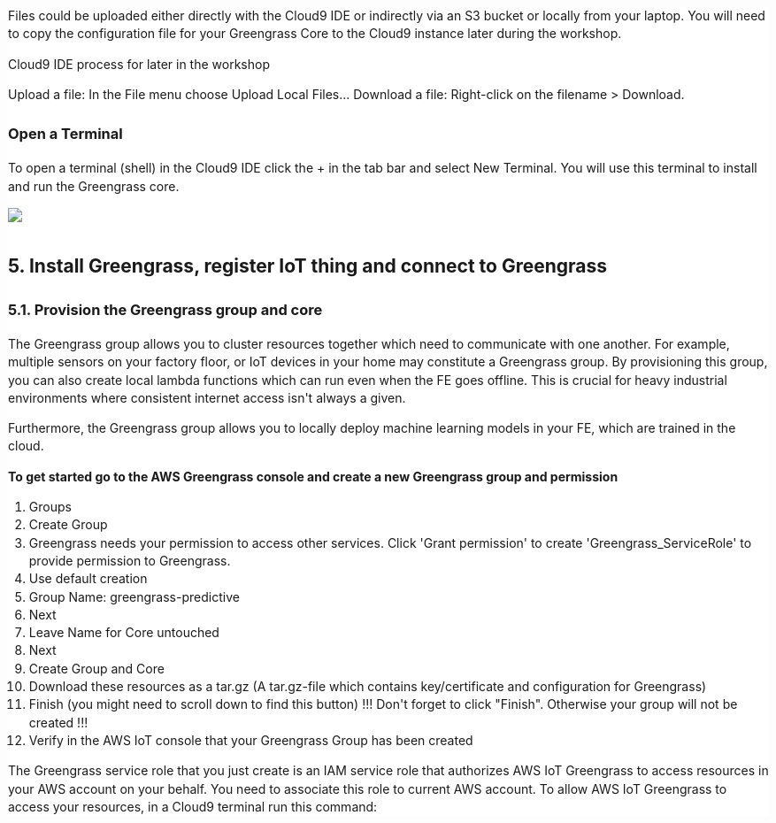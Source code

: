 Files could be uploaded either directly with the Cloud9 IDE or indirectly via an S3 bucket or locally from your laptop. You will need to copy the configuration file for your Greengrass Core to the Cloud9 instance later during the workshop.

Cloud9 IDE process for later in the workshop

Upload a file: In the File menu choose Upload Local Files...
Download a file: Right-click on the filename > Download.

### Open a Terminal

To open a terminal (shell) in the Cloud9 IDE click the + in the tab bar and select New Terminal.
You will use this terminal to install and run the Greengrass core.

![](images/AWS_C9_Open_Terminal.png)

## 5. Install Greengrass, register IoT thing and connect to Greengrass

### 5.1. Provision the Greengrass group and core

The Greengrass group allows you to cluster resources together which need to communicate with one another. For example, multiple sensors on your factory floor, or IoT devices in your home may constitute a Greengrass group. By provisioning this group, you can also create local lambda functions which can run even when the FE goes offline. This is crucial for heavy industrial environments where consistent internet access isn't always a given.

Furthermore, the Greengrass group allows you to locally deploy machine learning models in your FE, which are trained in the cloud. 

**To get started go to the AWS Greengrass console and create a new Greengrass group and permission**

1. Groups <br/>
2. Create Group <br/>
3. Greengrass needs your permission to access other services. Click 'Grant permission' to create 'Greengrass_ServiceRole' to provide permission to Greengrass.
4. Use default creation <br/>
5. Group Name: greengrass-predictive <br/>
6. Next <br/>
7. Leave Name for Core untouched <br/>
8. Next <br/>
8. Create Group and Core <br/>
10. Download these resources as a tar.gz (A tar.gz-file which contains key/certificate and configuration for Greengrass) <br/>
11. Finish (you might need to scroll down to find this button) !!! Don't forget to click "Finish". Otherwise your group will not be created !!! <br/>
11. Verify in the AWS IoT console that your Greengrass Group has been created <br/>

The Greengrass service role that you just create is an IAM service role that authorizes AWS IoT Greengrass to access resources in your AWS account on your behalf. You need to associate this role to current AWS account. To allow AWS IoT Greengrass to access your resources, in a Cloud9 terminal run this command: 
